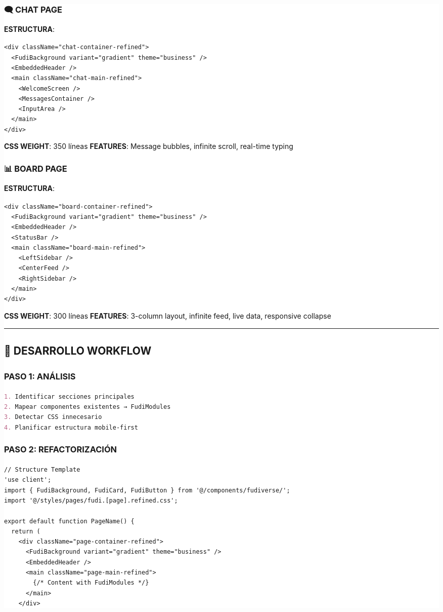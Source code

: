 ### 🗨️ CHAT PAGE

**ESTRUCTURA**:
```tsx
<div className="chat-container-refined">
  <FudiBackground variant="gradient" theme="business" />
  <EmbeddedHeader />
  <main className="chat-main-refined">
    <WelcomeScreen />
    <MessagesContainer />
    <InputArea />
  </main>
</div>
```

**CSS WEIGHT**: 350 líneas
**FEATURES**: Message bubbles, infinite scroll, real-time typing

### 📊 BOARD PAGE

**ESTRUCTURA**:
```tsx
<div className="board-container-refined">
  <FudiBackground variant="gradient" theme="business" />
  <EmbeddedHeader />
  <StatusBar />
  <main className="board-main-refined">
    <LeftSidebar />
    <CenterFeed />
    <RightSidebar />
  </main>
</div>
```

**CSS WEIGHT**: 300 líneas
**FEATURES**: 3-column layout, infinite feed, live data, responsive collapse

---

## 🔧 DESARROLLO WORKFLOW

### PASO 1: ANÁLISIS
```markdown
1. Identificar secciones principales
2. Mapear componentes existentes → FudiModules
3. Detectar CSS innecesario
4. Planificar estructura mobile-first
```

### PASO 2: REFACTORIZACIÓN
```tsx
// Structure Template
'use client';
import { FudiBackground, FudiCard, FudiButton } from '@/components/fudiverse/';
import '@/styles/pages/fudi.[page].refined.css';

export default function PageName() {
  return (
    <div className="page-container-refined">
      <FudiBackground variant="gradient" theme="business" />
      <EmbeddedHeader />
      <main className="page-main-refined">
        {/* Content with FudiModules */}
      </main>
    </div>
```